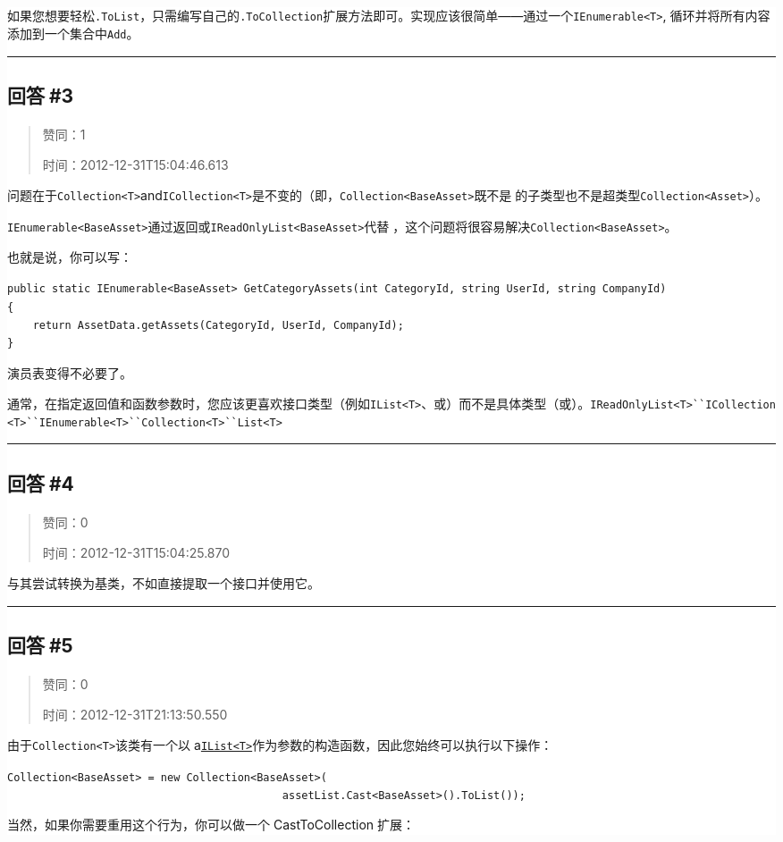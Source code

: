 如果您想要轻松`.ToList`，只需编写自己的`.ToCollection`扩展方法即可。实现应该很简单——通过一个`IEnumerable<T>`, 循环并将所有内容添加到一个集合中`Add`。

* * *

## 回答 #3

> 赞同：1
> 
> 时间：2012-12-31T15:04:46.613

问题在于`Collection<T>`and`ICollection<T>`是不变的（即，`Collection<BaseAsset>`既不是 的子类型也不是超类型`Collection<Asset>`）。

`IEnumerable<BaseAsset>`通过返回或`IReadOnlyList<BaseAsset>`代替 ，这个问题将很容易解决`Collection<BaseAsset>`。

也就是说，你可以写：

```
public static IEnumerable<BaseAsset> GetCategoryAssets(int CategoryId, string UserId, string CompanyId)
{
    return AssetData.getAssets(CategoryId, UserId, CompanyId);
} 
```

演员表变得不必要了。

通常，在指定返回值和函数参数时，您应该更喜欢接口类型（例如`IList<T>`、或）而不是具体类型（或）。`IReadOnlyList<T>``ICollection<T>``IEnumerable<T>``Collection<T>``List<T>`

* * *

## 回答 #4

> 赞同：0
> 
> 时间：2012-12-31T15:04:25.870

与其尝试转换为基类，不如直接提取一个接口并使用它。

* * *

## 回答 #5

> 赞同：0
> 
> 时间：2012-12-31T21:13:50.550

由于`Collection<T>`该类有一个以 a[`IList<T>`](http://msdn.microsoft.com/en-us/library/ms132401.aspx)作为参数的构造函数，因此您始终可以执行以下操作：

```
Collection<BaseAsset> = new Collection<BaseAsset>(
                                           assetList.Cast<BaseAsset>().ToList()); 
```

当然，如果你需要重用这个行为，你可以做一个 CastToCollection 扩展：
